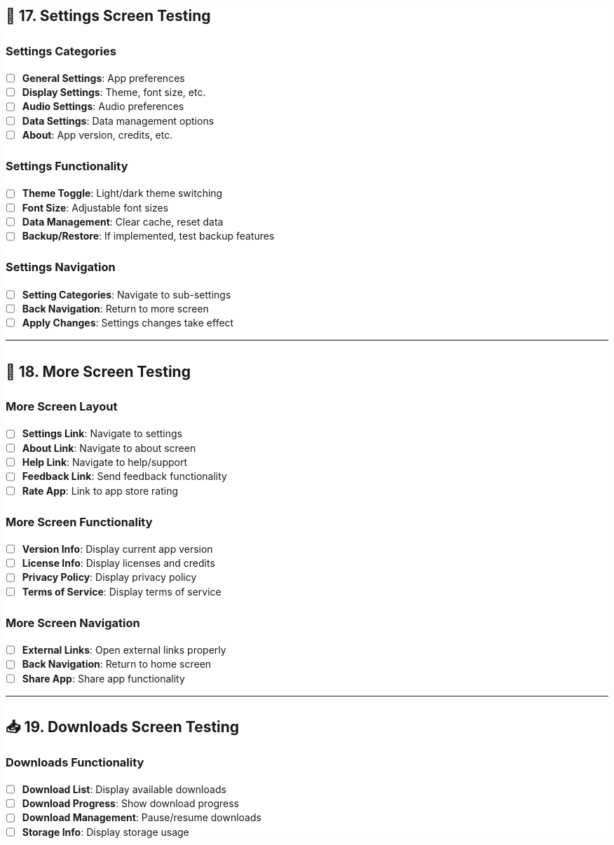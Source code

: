 
## 🔧 **17. Settings Screen Testing**

### **Settings Categories**
- [ ] **General Settings**: App preferences
- [ ] **Display Settings**: Theme, font size, etc.
- [ ] **Audio Settings**: Audio preferences
- [ ] **Data Settings**: Data management options
- [ ] **About**: App version, credits, etc.

### **Settings Functionality**
- [ ] **Theme Toggle**: Light/dark theme switching
- [ ] **Font Size**: Adjustable font sizes
- [ ] **Data Management**: Clear cache, reset data
- [ ] **Backup/Restore**: If implemented, test backup features

### **Settings Navigation**
- [ ] **Setting Categories**: Navigate to sub-settings
- [ ] **Back Navigation**: Return to more screen
- [ ] **Apply Changes**: Settings changes take effect

---

## 📱 **18. More Screen Testing**

### **More Screen Layout**
- [ ] **Settings Link**: Navigate to settings
- [ ] **About Link**: Navigate to about screen
- [ ] **Help Link**: Navigate to help/support
- [ ] **Feedback Link**: Send feedback functionality
- [ ] **Rate App**: Link to app store rating

### **More Screen Functionality**
- [ ] **Version Info**: Display current app version
- [ ] **License Info**: Display licenses and credits
- [ ] **Privacy Policy**: Display privacy policy
- [ ] **Terms of Service**: Display terms of service

### **More Screen Navigation**
- [ ] **External Links**: Open external links properly
- [ ] **Back Navigation**: Return to home screen
- [ ] **Share App**: Share app functionality

---

## 📥 **19. Downloads Screen Testing**

### **Downloads Functionality**
- [ ] **Download List**: Display available downloads
- [ ] **Download Progress**: Show download progress
- [ ] **Download Management**: Pause/resume downloads
- [ ] **Storage Info**: Display storage usage
